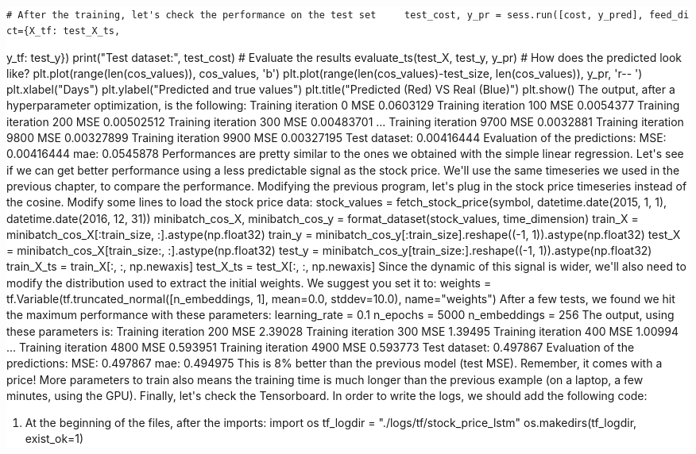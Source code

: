     # After the training, let's check the performance on the test set     test_cost, y_pr = sess.run([cost, y_pred], feed_dict={X_tf: test_X_ts,
y_tf: test_y})
    print("Test dataset:", test_cost)
    # Evaluate the results     evaluate_ts(test_X, test_y, y_pr)
    # How does the predicted look like?
    plt.plot(range(len(cos_values)), cos_values, 'b')
    plt.plot(range(len(cos_values)-test_size, len(cos_values)), y_pr, 'r--
')
    plt.xlabel("Days")
    plt.ylabel("Predicted and true values")     plt.title("Predicted (Red) VS Real (Blue)")     plt.show()
The output, after a hyperparameter optimization, is the following:
Training iteration 0 MSE 0.0603129
Training iteration 100 MSE 0.0054377
Training iteration 200 MSE 0.00502512
Training iteration 300 MSE 0.00483701 ...
Training iteration 9700 MSE 0.0032881
Training iteration 9800 MSE 0.00327899
Training iteration 9900 MSE 0.00327195
Test dataset: 0.00416444 Evaluation of the predictions:
MSE: 0.00416444 mae: 0.0545878
Performances are pretty similar to the ones we obtained with the simple linear regression.
Let's see if we can get better performance using a less predictable signal as the stock price.
We'll use the same timeseries we used in the previous chapter, to compare the performance.
Modifying the previous program, let's plug in the stock price timeseries instead of the cosine. Modify some lines to load the stock price data:
stock_values = fetch_stock_price(symbol, datetime.date(2015, 1, 1),
datetime.date(2016, 12, 31))
minibatch_cos_X, minibatch_cos_y = format_dataset(stock_values,
time_dimension)
train_X = minibatch_cos_X[:train_size, :].astype(np.float32)
train_y = minibatch_cos_y[:train_size].reshape((-1, 1)).astype(np.float32)
test_X = minibatch_cos_X[train_size:, :].astype(np.float32)
test_y = minibatch_cos_y[train_size:].reshape((-1, 1)).astype(np.float32)
train_X_ts = train_X[:, :, np.newaxis] test_X_ts = test_X[:, :, np.newaxis]
Since the dynamic of this signal is wider, we'll also need to modify the distribution used to extract the initial weights. We suggest you set it to:
weights = tf.Variable(tf.truncated_normal([n_embeddings, 1], mean=0.0, stddev=10.0), name="weights")
After a few tests, we found we hit the maximum performance with these parameters:
learning_rate = 0.1 n_epochs = 5000 n_embeddings = 256
The output, using these parameters is:
Training iteration 200 MSE 2.39028
Training iteration 300 MSE 1.39495
Training iteration 400 MSE 1.00994 ...
Training iteration 4800 MSE 0.593951
Training iteration 4900 MSE 0.593773
Test dataset: 0.497867 Evaluation of the predictions:
MSE: 0.497867 mae: 0.494975
This is 8% better than the previous model (test MSE). Remember, it comes with a price! More parameters to train also means the training time is much longer than the previous example (on a laptop, a few minutes, using the GPU).
Finally, let's check the Tensorboard. In order to write the logs, we should add the following code:
1. At the beginning of the files, after the imports:
  import os
  tf_logdir = "./logs/tf/stock_price_lstm" os.makedirs(tf_logdir, exist_ok=1)